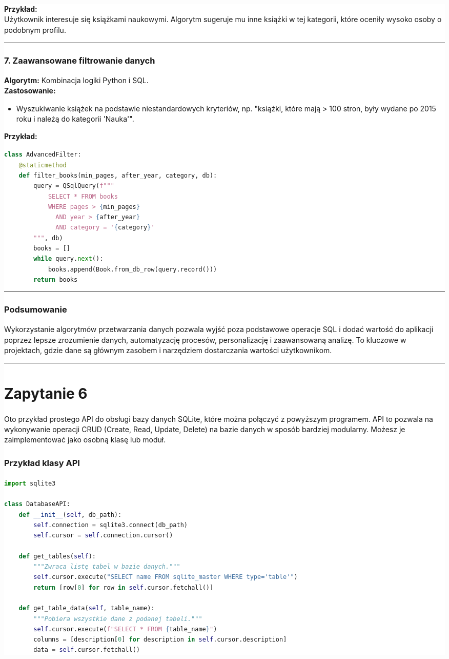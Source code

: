 **Przykład:**  
Użytkownik interesuje się książkami naukowymi. Algorytm sugeruje mu inne książki w tej kategorii, które oceniły wysoko osoby o podobnym profilu.

---

### **7. Zaawansowane filtrowanie danych**
**Algorytm:** Kombinacja logiki Python i SQL.  
**Zastosowanie:**  
- Wyszukiwanie książek na podstawie niestandardowych kryteriów, np. "książki, które mają > 100 stron, były wydane po 2015 roku i należą do kategorii 'Nauka'".

**Przykład:**
```python
class AdvancedFilter:
    @staticmethod
    def filter_books(min_pages, after_year, category, db):
        query = QSqlQuery(f"""
            SELECT * FROM books 
            WHERE pages > {min_pages} 
              AND year > {after_year} 
              AND category = '{category}'
        """, db)
        books = []
        while query.next():
            books.append(Book.from_db_row(query.record()))
        return books
```

---

### **Podsumowanie**
Wykorzystanie algorytmów przetwarzania danych pozwala wyjść poza podstawowe operacje SQL i dodać wartość do aplikacji poprzez lepsze zrozumienie danych, automatyzację procesów, personalizację i zaawansowaną analizę. To kluczowe w projektach, gdzie dane są głównym zasobem i narzędziem dostarczania wartości użytkownikom.

---

# Zapytanie 6
Oto przykład prostego API do obsługi bazy danych SQLite, które można połączyć z powyższym programem. API to pozwala na wykonywanie operacji CRUD (Create, Read, Update, Delete) na bazie danych w sposób bardziej modularny. Możesz je zaimplementować jako osobną klasę lub moduł.

### Przykład klasy API

```python
import sqlite3

class DatabaseAPI:
    def __init__(self, db_path):
        self.connection = sqlite3.connect(db_path)
        self.cursor = self.connection.cursor()

    def get_tables(self):
        """Zwraca listę tabel w bazie danych."""
        self.cursor.execute("SELECT name FROM sqlite_master WHERE type='table'")
        return [row[0] for row in self.cursor.fetchall()]

    def get_table_data(self, table_name):
        """Pobiera wszystkie dane z podanej tabeli."""
        self.cursor.execute(f"SELECT * FROM {table_name}")
        columns = [description[0] for description in self.cursor.description]
        data = self.cursor.fetchall()
```